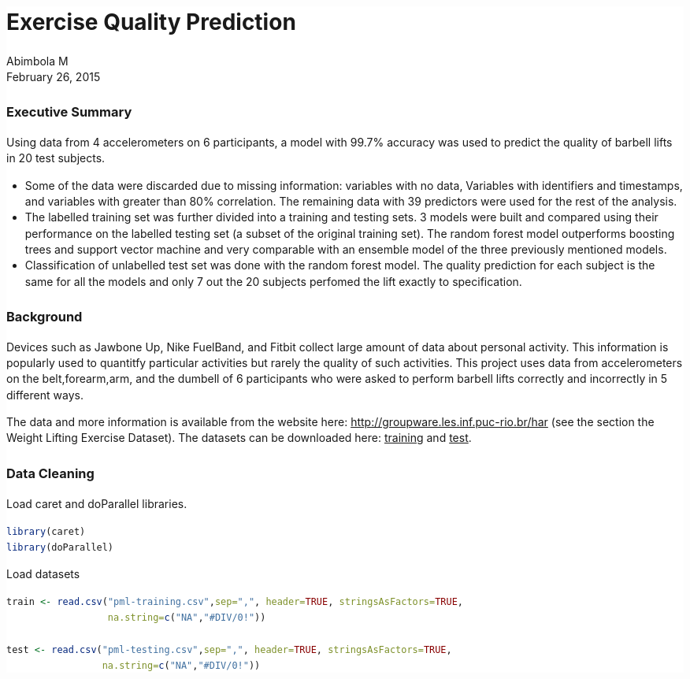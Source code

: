 # Exercise Quality Prediction
Abimbola M  
February 26, 2015  

### Executive Summary

Using data from 4 accelerometers on 6 participants, a model with 99.7% accuracy was used to predict the quality of barbell lifts in 20 test subjects.    

  - Some of the data were discarded due to missing information: variables with no data, Variables with identifiers and timestamps, and variables with greater than 80% correlation. The remaining data with 39 predictors were used for the rest of the analysis.
  - The labelled training set was further divided into a training and testing sets. 3 models were built and compared using their performance on the labelled testing set (a subset of the original training set). The random forest model outperforms boosting trees and support vector machine and very comparable with an ensemble model of the three previously mentioned models.
  - Classification of unlabelled test set was done with the random forest model. The quality prediction for each subject is the same for all the models and only 7 out the 20 subjects perfomed the lift exactly to specification.


### Background

Devices such as Jawbone Up, Nike FuelBand, and Fitbit collect large amount of data about personal activity. This information is popularly used to quantitfy particular activities but rarely the quality of such activities. This project uses data from accelerometers on the belt,forearm,arm, and the dumbell of 6 participants who were asked to perform barbell lifts correctly and incorrectly in 5 different ways.  

The data and more information is available from the website here: http://groupware.les.inf.puc-rio.br/har (see the section the Weight Lifting Exercise Dataset).
The datasets can be downloaded here: [training](https://d396qusza40orc.cloudfront.net/predmachlearn/pml-training.csv) and [test](https://d396qusza40orc.cloudfront.net/predmachlearn/pml-testing.csv).



### Data Cleaning

Load caret and doParallel libraries.

```r
library(caret)
library(doParallel)
```

Load datasets 

```r
train <- read.csv("pml-training.csv",sep=",", header=TRUE, stringsAsFactors=TRUE, 
                  na.string=c("NA","#DIV/0!"))

test <- read.csv("pml-testing.csv",sep=",", header=TRUE, stringsAsFactors=TRUE,
                 na.string=c("NA","#DIV/0!"))
```
